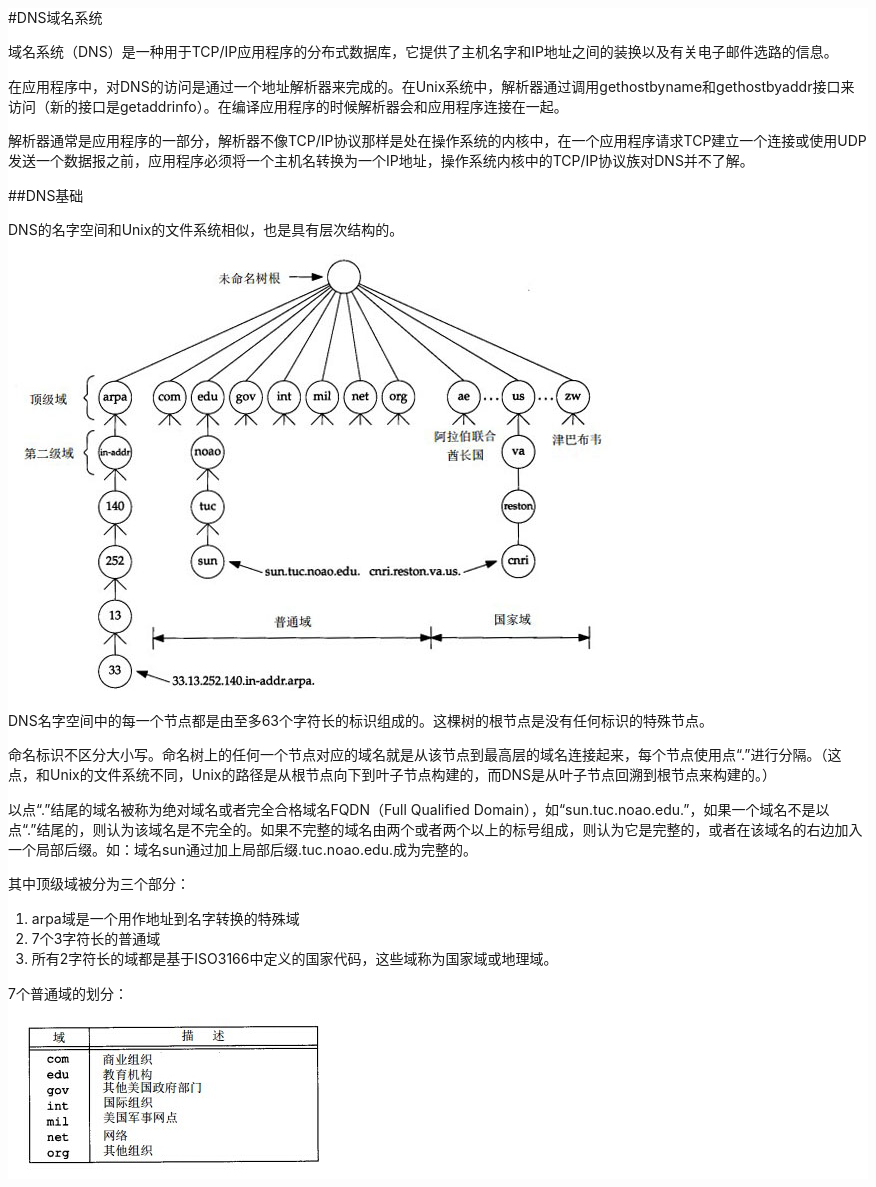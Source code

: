 #DNS域名系统

域名系统（DNS）是一种用于TCP/IP应用程序的分布式数据库，它提供了主机名字和IP地址之间的装换以及有关电子邮件选路的信息。

在应用程序中，对DNS的访问是通过一个地址解析器来完成的。在Unix系统中，解析器通过调用gethostbyname和gethostbyaddr接口来访问（新的接口是getaddrinfo）。在编译应用程序的时候解析器会和应用程序连接在一起。

解析器通常是应用程序的一部分，解析器不像TCP/IP协议那样是处在操作系统的内核中，在一个应用程序请求TCP建立一个连接或使用UDP发送一个数据报之前，应用程序必须将一个主机名转换为一个IP地址，操作系统内核中的TCP/IP协议族对DNS并不了解。

##DNS基础

DNS的名字空间和Unix的文件系统相似，也是具有层次结构的。

![DNS名字空间](./image/DNS名字空间.jpg "DNS名字空间")

DNS名字空间中的每一个节点都是由至多63个字符长的标识组成的。这棵树的根节点是没有任何标识的特殊节点。

命名标识不区分大小写。命名树上的任何一个节点对应的域名就是从该节点到最高层的域名连接起来，每个节点使用点“.”进行分隔。（这点，和Unix的文件系统不同，Unix的路径是从根节点向下到叶子节点构建的，而DNS是从叶子节点回溯到根节点来构建的。）

以点“.”结尾的域名被称为绝对域名或者完全合格域名FQDN（Full Qualified Domain），如“sun.tuc.noao.edu.”，如果一个域名不是以点“.”结尾的，则认为该域名是不完全的。如果不完整的域名由两个或者两个以上的标号组成，则认为它是完整的，或者在该域名的右边加入一个局部后缀。如：域名sun通过加上局部后缀.tuc.noao.edu.成为完整的。

其中顶级域被分为三个部分：

1. arpa域是一个用作地址到名字转换的特殊域	    
2. 7个3字符长的普通域	    
3. 所有2字符长的域都是基于ISO3166中定义的国家代码，这些域称为国家域或地理域。	    

7个普通域的划分：

![普通域](./image/普通域.jpg "普通域")
